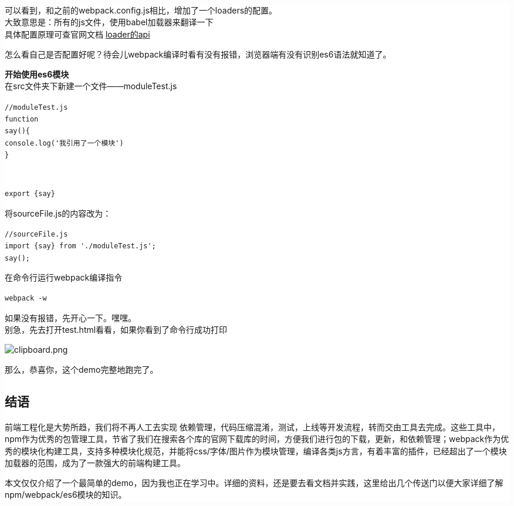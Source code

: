 <p>可以看到，和之前的webpack.config.js相比，增加了一个loaders的配置。<br>大致意思是：所有的js文件，使用babel加载器来翻译一下<br>具体配置原理可查官网文档 <a href="http://webpack.github.io/docs/loaders.html" rel="nofollow noreferrer" target="_blank">loader的api</a></p>
<p>怎么看自己是否配置好呢？待会儿webpack编译时看有没有报错，浏览器端有没有识别es6语法就知道了。</p>
<p><strong>开始使用es6模块</strong><br>在src文件夹下新建一个文件——moduleTest.js</p>
<div class="widget-codetool" style="display:none;">
      <div class="widget-codetool--inner">
      <span class="selectCode code-tool" data-toggle="tooltip" data-placement="top" title="" data-original-title="全选"></span>
      <span type="button" class="copyCode code-tool" data-toggle="tooltip" data-placement="top" data-clipboard-text="//moduleTest.js
function say(){
    console.log('我引用了一个模块')
}

export {say}" title="" data-original-title="复制"></span>
      <span type="button" class="saveToNote code-tool" data-toggle="tooltip" data-placement="top" title="" data-original-title="放进笔记"></span>
      </div>
      </div><pre class="hljs javascript"><code><span class="hljs-comment">//moduleTest.js</span>
<span class="hljs-function"><span class="hljs-keyword">function</span> <span class="hljs-title">say</span>(<span class="hljs-params"></span>)</span>{
    <span class="hljs-built_in">console</span>.log(<span class="hljs-string">'我引用了一个模块'</span>)
}

<span class="hljs-keyword">export</span> {say}</code></pre>
<p>将sourceFile.js的内容改为：</p>
<div class="widget-codetool" style="display:none;">
      <div class="widget-codetool--inner">
      <span class="selectCode code-tool" data-toggle="tooltip" data-placement="top" title="" data-original-title="全选"></span>
      <span type="button" class="copyCode code-tool" data-toggle="tooltip" data-placement="top" data-clipboard-text="//sourceFile.js
import {say} from './moduleTest.js';
say();" title="" data-original-title="复制"></span>
      <span type="button" class="saveToNote code-tool" data-toggle="tooltip" data-placement="top" title="" data-original-title="放进笔记"></span>
      </div>
      </div><pre class="hljs sqf"><code><span class="hljs-comment">//sourceFile.js</span>
import {<span class="hljs-built_in">say</span>} <span class="hljs-keyword">from</span> <span class="hljs-string">'./moduleTest.js'</span>;
<span class="hljs-built_in">say</span>();</code></pre>
<p>在命令行运行webpack编译指令</p>
<div class="widget-codetool" style="display:none;">
      <div class="widget-codetool--inner">
      <span class="selectCode code-tool" data-toggle="tooltip" data-placement="top" title="" data-original-title="全选"></span>
      <span type="button" class="copyCode code-tool" data-toggle="tooltip" data-placement="top" data-clipboard-text="webpack -w" title="" data-original-title="复制"></span>
      <span type="button" class="saveToNote code-tool" data-toggle="tooltip" data-placement="top" title="" data-original-title="放进笔记"></span>
      </div>
      </div><pre class="hljs ebnf"><code style="word-break: break-word; white-space: initial;"><span class="hljs-attribute">webpack -w</span></code></pre>
<p>如果没有报错，先开心一下。嘿嘿。<br>别急，先去打开test.html看看，如果你看到了命令行成功打印</p>
<p><span class="img-wrap"><img data-src="/img/bVDoSg?w=289&amp;h=50" src="https://static.alili.tech/img/bVDoSg?w=289&amp;h=50" alt="clipboard.png" title="clipboard.png" style="cursor: pointer;"></span></p>
<p>那么，恭喜你，这个demo完整地跑完了。</p>
<h2 id="articleHeader5">结语</h2>
<p>前端工程化是大势所趋，我们将不再人工去实现 依赖管理，代码压缩混淆，测试，上线等开发流程，转而交由工具去完成。这些工具中，npm作为优秀的包管理工具，节省了我们在搜索各个库的官网下载库的时间，方便我们进行包的下载，更新，和依赖管理；webpack作为优秀的模块化构建工具，支持多种模块化规范，并能将css/字体/图片作为模块管理，编译各类js方言，有着丰富的插件，已经超出了一个模块加载器的范围，成为了一款强大的前端构建工具。</p>
<p>本文仅仅介绍了一个最简单的demo，因为我也正在学习中。详细的资料，还是要去看文档并实践，这里给出几个传送门以便大家详细了解npm/webpack/es6模块的知识。</p>